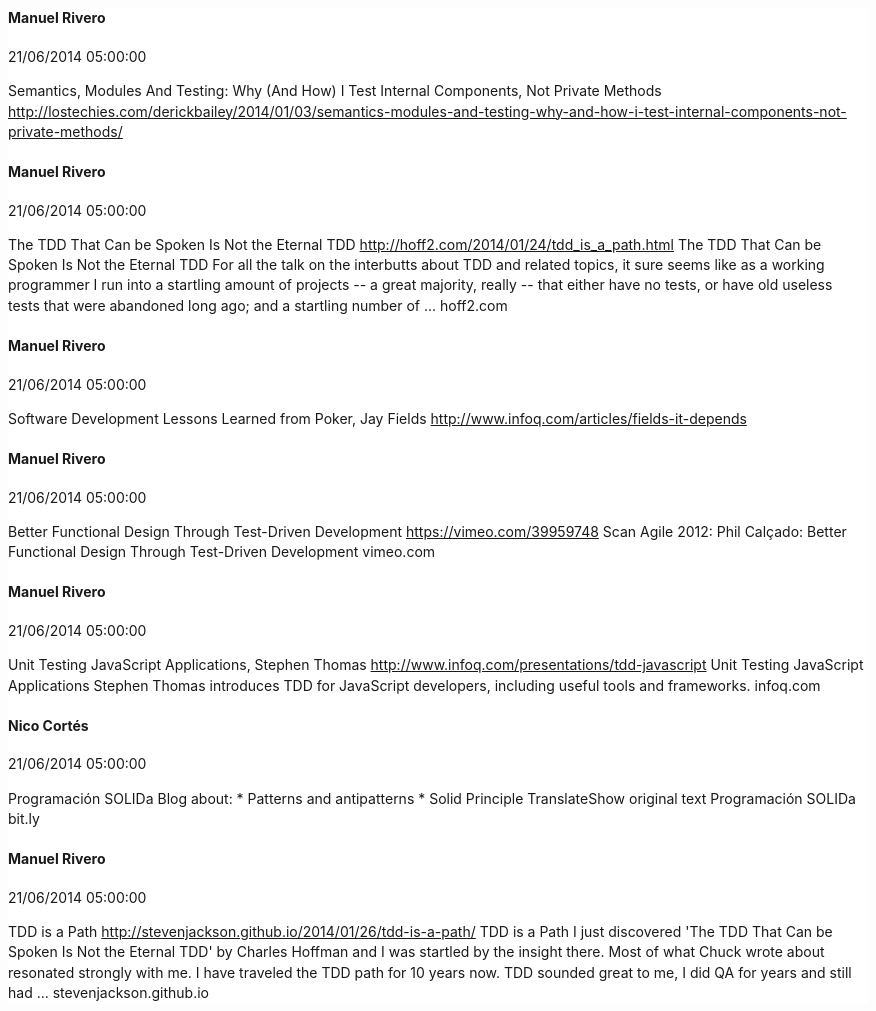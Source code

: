 #### Manuel Rivero
21/06/2014 05:00:00

Semantics, Modules And Testing: Why (And How) I Test Internal Components, Not Private Methods http://lostechies.com/derickbailey/2014/01/03/semantics-modules-and-testing-why-and-how-i-test-internal-components-not-private-methods/

#### Manuel Rivero
21/06/2014 05:00:00

The TDD That Can be Spoken Is Not the Eternal TDD http://hoff2.com/2014/01/24/tdd_is_a_path.html The TDD That Can be Spoken Is Not the Eternal TDD For all the talk on the interbutts about TDD and related topics, it sure seems like as a working programmer I run into a startling amount of projects -- a great majority, really -- that either have no tests, or have old useless tests that were abandoned long ago; and a startling number of ... hoff2.com

#### Manuel Rivero
21/06/2014 05:00:00

Software Development Lessons Learned from Poker, Jay Fields http://www.infoq.com/articles/fields-it-depends

#### Manuel Rivero
21/06/2014 05:00:00

Better Functional Design Through Test-Driven Development https://vimeo.com/39959748 Scan Agile 2012: Phil Calçado: Better Functional Design Through Test-Driven Development vimeo.com

#### Manuel Rivero
21/06/2014 05:00:00

Unit Testing JavaScript Applications, Stephen Thomas http://www.infoq.com/presentations/tdd-javascript Unit Testing JavaScript Applications Stephen Thomas introduces TDD for JavaScript developers, including useful tools and frameworks. infoq.com

#### Nico Cortés
21/06/2014 05:00:00

Programación SOLIDa Blog about: * Patterns and antipatterns * Solid Principle TranslateShow original text Programación SOLIDa bit.ly

#### Manuel Rivero
21/06/2014 05:00:00

TDD is a Path http://stevenjackson.github.io/2014/01/26/tdd-is-a-path/ TDD is a Path I just discovered 'The TDD That Can be Spoken Is Not the Eternal TDD' by Charles Hoffman and I was startled by the insight there. Most of what Chuck wrote about resonated strongly with me. I have traveled the TDD path for 10 years now. TDD sounded great to me, I did QA for years and still had ... stevenjackson.github.io

